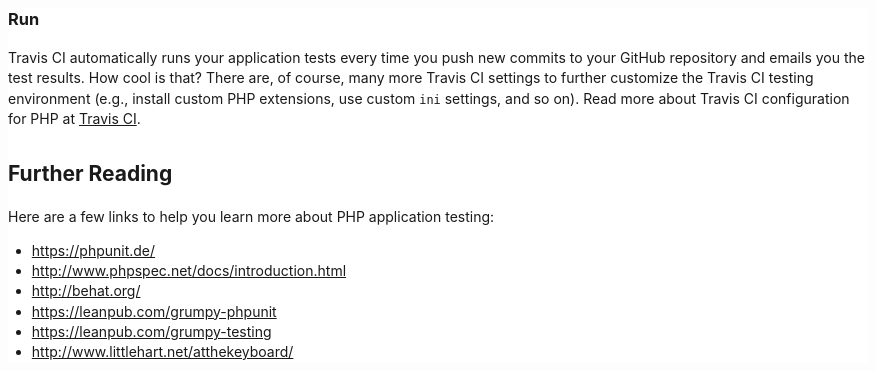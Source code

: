 ### Run

Travis CI automatically runs your application tests every time you push new commits to your GitHub repository and emails you the test results. How cool is that? There are, of course, many more Travis CI settings to further customize the Travis CI testing environment (e.g., install custom PHP extensions, use custom `ini` settings, and so on). Read more about Travis CI configuration for PHP at [Travis CI](http://bit.ly/build-php).

## Further Reading

Here are a few links to help you learn more about PHP application testing:

- <https://phpunit.de/>
- <http://www.phpspec.net/docs/introduction.html>
- <http://behat.org/>
- <https://leanpub.com/grumpy-phpunit>
- <https://leanpub.com/grumpy-testing>
- <http://www.littlehart.net/atthekeyboard/>